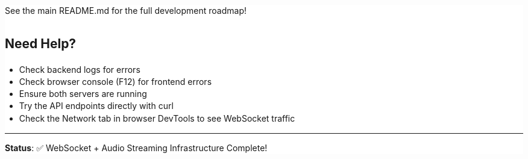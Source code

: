 See the main README.md for the full development roadmap!

## Need Help?

- Check backend logs for errors
- Check browser console (F12) for frontend errors
- Ensure both servers are running
- Try the API endpoints directly with curl
- Check the Network tab in browser DevTools to see WebSocket traffic

---

**Status**: ✅ WebSocket + Audio Streaming Infrastructure Complete!
